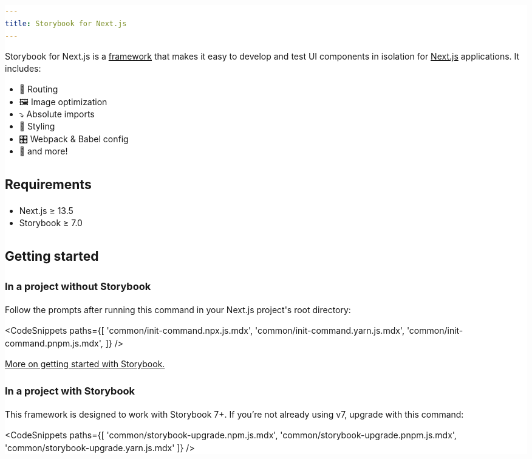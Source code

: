 ```yaml
---
title: Storybook for Next.js
---
```


Storybook for Next.js is a [framework](../contribute/framework.md) that makes it easy to develop and test UI components in isolation for [Next.js](https://nextjs.org/) applications. It includes:

- 🔀 Routing
- 🖼 Image optimization
- ⤵️ Absolute imports
- 🎨 Styling
- 🎛 Webpack & Babel config
- 💫 and more!

## Requirements

- Next.js ≥ 13.5
- Storybook ≥ 7.0

## Getting started

### In a project without Storybook

Follow the prompts after running this command in your Next.js project's root directory:



<CodeSnippets
  paths={[
   'common/init-command.npx.js.mdx',
   'common/init-command.yarn.js.mdx',
   'common/init-command.pnpm.js.mdx',
  ]}
/>



[More on getting started with Storybook.](./install.md)

### In a project with Storybook

This framework is designed to work with Storybook 7+. If you’re not already using v7, upgrade with this command:



<CodeSnippets
  paths={[
    'common/storybook-upgrade.npm.js.mdx',
    'common/storybook-upgrade.pnpm.js.mdx',
    'common/storybook-upgrade.yarn.js.mdx'
  ]}
/>
